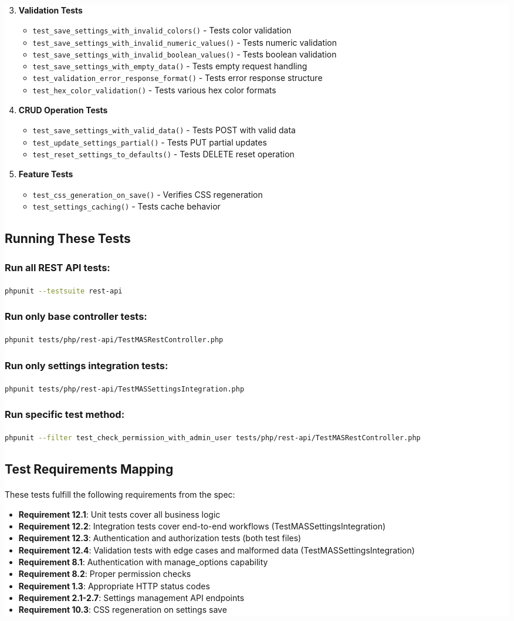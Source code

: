 3. **Validation Tests**
   - `test_save_settings_with_invalid_colors()` - Tests color validation
   - `test_save_settings_with_invalid_numeric_values()` - Tests numeric validation
   - `test_save_settings_with_invalid_boolean_values()` - Tests boolean validation
   - `test_save_settings_with_empty_data()` - Tests empty request handling
   - `test_validation_error_response_format()` - Tests error response structure
   - `test_hex_color_validation()` - Tests various hex color formats

4. **CRUD Operation Tests**
   - `test_save_settings_with_valid_data()` - Tests POST with valid data
   - `test_update_settings_partial()` - Tests PUT partial updates
   - `test_reset_settings_to_defaults()` - Tests DELETE reset operation

5. **Feature Tests**
   - `test_css_generation_on_save()` - Verifies CSS regeneration
   - `test_settings_caching()` - Tests cache behavior

## Running These Tests

### Run all REST API tests:
```bash
phpunit --testsuite rest-api
```

### Run only base controller tests:
```bash
phpunit tests/php/rest-api/TestMASRestController.php
```

### Run only settings integration tests:
```bash
phpunit tests/php/rest-api/TestMASSettingsIntegration.php
```

### Run specific test method:
```bash
phpunit --filter test_check_permission_with_admin_user tests/php/rest-api/TestMASRestController.php
```

## Test Requirements Mapping

These tests fulfill the following requirements from the spec:

- **Requirement 12.1**: Unit tests cover all business logic
- **Requirement 12.2**: Integration tests cover end-to-end workflows (TestMASSettingsIntegration)
- **Requirement 12.3**: Authentication and authorization tests (both test files)
- **Requirement 12.4**: Validation tests with edge cases and malformed data (TestMASSettingsIntegration)
- **Requirement 8.1**: Authentication with manage_options capability
- **Requirement 8.2**: Proper permission checks
- **Requirement 1.3**: Appropriate HTTP status codes
- **Requirement 2.1-2.7**: Settings management API endpoints
- **Requirement 10.3**: CSS regeneration on settings save

